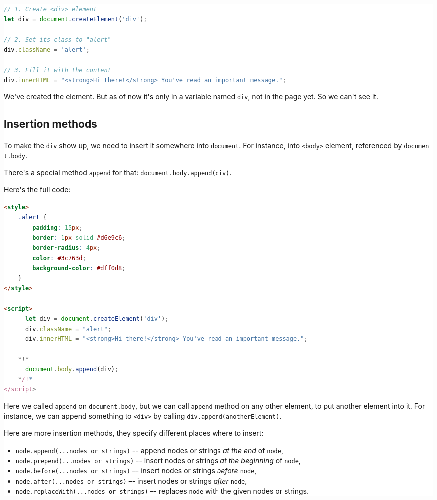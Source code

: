 ```js
// 1. Create <div> element
let div = document.createElement('div');

// 2. Set its class to "alert"
div.className = 'alert';

// 3. Fill it with the content
div.innerHTML = "<strong>Hi there!</strong> You've read an important message.";
```

We've created the element. But as of now it's only in a variable named `div`, not in the page yet. So we can't see it.

## Insertion methods

To make the `div` show up, we need to insert it somewhere into `document`. For instance, into `<body>` element, referenced by `document.body`.

There's a special method `append` for that: `document.body.append(div)`.

Here's the full code:

```html run height="80"
<style>
    .alert {
        padding: 15px;
        border: 1px solid #d6e9c6;
        border-radius: 4px;
        color: #3c763d;
        background-color: #dff0d8;
    }
</style>

<script>
      let div = document.createElement('div');
      div.className = "alert";
      div.innerHTML = "<strong>Hi there!</strong> You've read an important message.";

    *!*
      document.body.append(div);
    */!*
</script>
```

Here we called `append` on `document.body`, but we can call `append` method on any other element, to put another element into it. For instance, we can append something to `<div>` by calling `div.append(anotherElement)`.

Here are more insertion methods, they specify different places where to insert:

-   `node.append(...nodes or strings)` -- append nodes or strings _at the end_ of `node`,
-   `node.prepend(...nodes or strings)` -- insert nodes or strings _at the beginning_ of `node`,
-   `node.before(...nodes or strings)` –- insert nodes or strings _before_ `node`,
-   `node.after(...nodes or strings)` –- insert nodes or strings _after_ `node`,
-   `node.replaceWith(...nodes or strings)` –- replaces `node` with the given nodes or strings.

